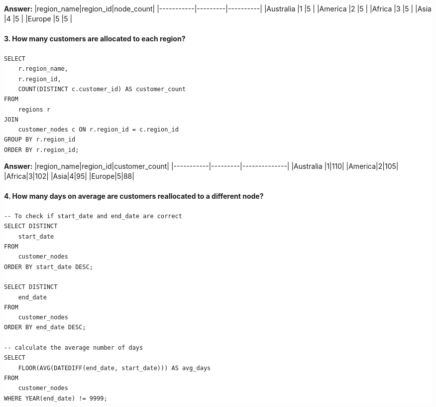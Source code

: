 **Answer:**
|region_name|region_id|node_count|
|-----------|---------|----------|
|Australia  |1        |5         |
|America    |2        |5         |
|Africa     |3        |5         |
|Asia       |4        |5         |
|Europe     |5        |5         |


#### 3. How many customers are allocated to each region?

```mysql
SELECT 
	r.region_name, 
    r.region_id, 
    COUNT(DISTINCT c.customer_id) AS customer_count
FROM 
	regions r
JOIN 
	customer_nodes c ON r.region_id = c.region_id
GROUP BY r.region_id
ORDER BY r.region_id; 
```

**Answer:** 
|region_name|region_id|customer_count|
|-----------|---------|--------------|
|Australia  |1|110|
|America|2|105|
|Africa|3|102|
|Asia|4|95|
|Europe|5|88|


#### 4. How many days on average are customers reallocated to a different node?

```mysql
-- To check if start_date and end_date are correct
SELECT DISTINCT
    start_date
FROM
    customer_nodes
ORDER BY start_date DESC;

SELECT DISTINCT
    end_date
FROM
    customer_nodes
ORDER BY end_date DESC;

-- calculate the average number of days 
SELECT 	
	FLOOR(AVG(DATEDIFF(end_date, start_date))) AS avg_days
FROM 
	customer_nodes
WHERE YEAR(end_date) != 9999; 
```
